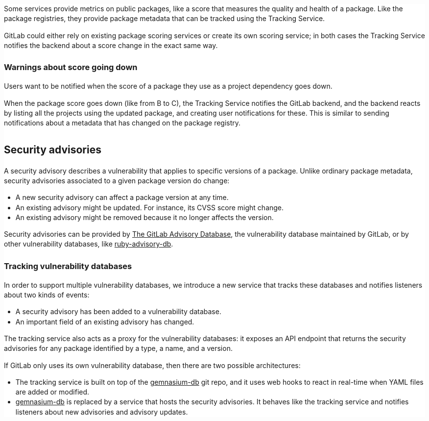 Some services provide metrics on public packages, like a score that measures the quality and health of a package.
Like the package registries, they provide package metadata that can be tracked using the Tracking Service.

GitLab could either rely on existing package scoring services or create its own scoring service;
in both cases the Tracking Service notifies the backend about a score change in the exact same way.

### Warnings about score going down

Users want to be notified when the score of a package they use as a project dependency goes down.

When the package score goes down (like from B to C), the Tracking Service notifies the GitLab backend,
and the backend reacts by listing all the projects using the updated package,
and creating user notifications for these.
This is similar to sending notifications about a metadata that has changed on the package registry.

## Security advisories

A security advisory describes a vulnerability that applies to specific versions of a package.
Unlike ordinary package metadata, security advisories associated to a given package version do change:

- A new security advisory can affect a package version at any time.
- An existing advisory might be updated. For instance, its CVSS score might change.
- An existing advisory might be removed because it no longer affects the version.

Security advisories can be provided by [The GitLab Advisory Database](https://gitlab.com/gitlab-org/security-products/gemnasium-db/),
the vulnerability database maintained by GitLab,
or by other vulnerability databases, like [ruby-advisory-db](https://github.com/rubysec/ruby-advisory-db).

### Tracking vulnerability databases

In order to support multiple vulnerability databases,
we introduce a new service that tracks these databases and notifies listeners about two kinds of events:

- A security advisory has been added to a vulnerability database.
- An important field of an existing advisory has changed.

The tracking service also acts as a proxy for the vulnerability databases:
it exposes an API endpoint that returns the security advisories for any package identified by a type, a name, and a version.

If GitLab only uses its own vulnerability database, then there are two possible architectures:

- The tracking service is built on top of the [gemnasium-db](https://gitlab.com/gitlab-org/security-products/gemnasium-db/) git repo,
  and it uses web hooks to react in real-time when YAML files are added or modified.
- [gemnasium-db](https://gitlab.com/gitlab-org/security-products/gemnasium-db/) is replaced by a service that hosts the security advisories.
  It behaves like the tracking service and notifies listeners about new advisories and advisory updates.
